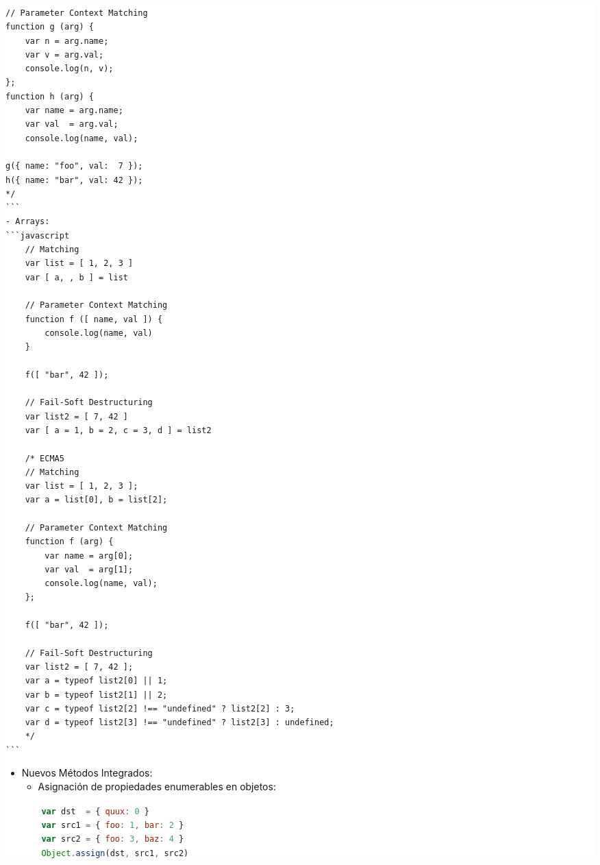 	// Parameter Context Matching
	function g (arg) {
	    var n = arg.name;
	    var v = arg.val;
	    console.log(n, v);
	};
	function h (arg) {
	    var name = arg.name;
	    var val  = arg.val;
	    console.log(name, val);
	
	g({ name: "foo", val:  7 });
	h({ name: "bar", val: 42 });
	*/
	```
	- Arrays:
	```javascript
		// Matching
		var list = [ 1, 2, 3 ]
		var [ a, , b ] = list

		// Parameter Context Matching
		function f ([ name, val ]) {
		    console.log(name, val)
		}

		f([ "bar", 42 ]);

		// Fail-Soft Destructuring
		var list2 = [ 7, 42 ]
		var [ a = 1, b = 2, c = 3, d ] = list2

		/* ECMA5
		// Matching
		var list = [ 1, 2, 3 ];
		var a = list[0], b = list[2];

		// Parameter Context Matching
		function f (arg) {
		    var name = arg[0];
		    var val  = arg[1];
		    console.log(name, val);
		};

		f([ "bar", 42 ]);

		// Fail-Soft Destructuring
		var list2 = [ 7, 42 ];
		var a = typeof list2[0] || 1;
		var b = typeof list2[1] || 2;
		var c = typeof list2[2] !== "undefined" ? list2[2] : 3;
		var d = typeof list2[3] !== "undefined" ? list2[3] : undefined;
		*/
	```
- Nuevos Métodos Integrados:
	- Asignación de propiedades enumerables en objetos:
	```javascript
		var dst  = { quux: 0 }
		var src1 = { foo: 1, bar: 2 }
		var src2 = { foo: 3, baz: 4 }
		Object.assign(dst, src1, src2)
